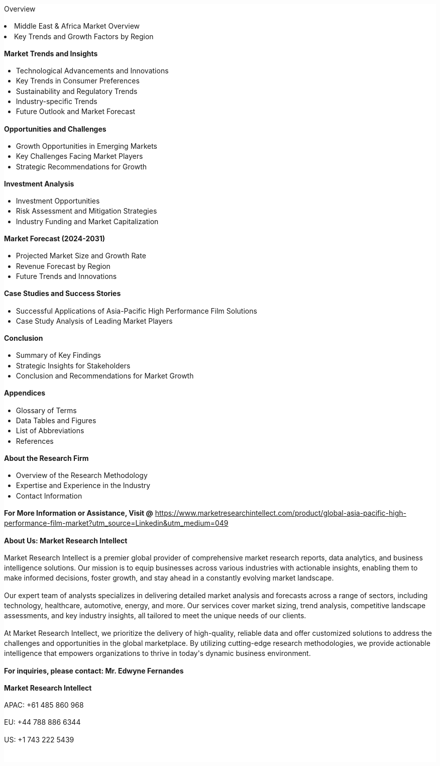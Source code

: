 Overview</li><li>Middle East &amp; Africa Market Overview</li><li>Key Trends and Growth Factors by Region</li></ul><p><strong>Market Trends and Insights</strong></p><ul><li>Technological Advancements and Innovations</li><li>Key Trends in Consumer Preferences</li><li>Sustainability and Regulatory Trends</li><li>Industry-specific Trends</li><li>Future Outlook and Market Forecast</li></ul><p><strong>Opportunities and Challenges</strong></p><ul><li>Growth Opportunities in Emerging Markets</li><li>Key Challenges Facing Market Players</li><li>Strategic Recommendations for Growth</li></ul><p><strong>Investment Analysis</strong></p><ul><li>Investment Opportunities</li><li>Risk Assessment and Mitigation Strategies</li><li>Industry Funding and Market Capitalization</li></ul><p><strong>Market Forecast (2024-2031)</strong></p><ul><li>Projected Market Size and Growth Rate</li><li>Revenue Forecast by Region</li><li>Future Trends and Innovations</li></ul><p><strong>Case Studies and Success Stories</strong></p><ul><li>Successful Applications of Asia-Pacific High Performance Film Solutions</li><li>Case Study Analysis of Leading Market Players</li></ul><p><strong>Conclusion</strong></p><ul><li>Summary of Key Findings</li><li>Strategic Insights for Stakeholders</li><li>Conclusion and Recommendations for Market Growth</li></ul><p><strong>Appendices</strong></p><ul><li>Glossary of Terms</li><li>Data Tables and Figures</li><li>List of Abbreviations</li><li>References</li></ul><p><strong>About the Research Firm</strong></p><ul><li>Overview of the Research Methodology</li><li>Expertise and Experience in the Industry</li><li>Contact Information</li></ul></div><div class="article-main__content" data-test-id="publishing-text-block"><p><span class="font-[700]"><strong>For More Information or Assistance, Visit @</strong>&nbsp;<a href="https://www.marketresearchintellect.com/product/global-asia-pacific-high-performance-film-market?utm_source=Linkedin&utm_medium=049">https://www.marketresearchintellect.com/product/global-asia-pacific-high-performance-film-market?utm_source=Linkedin&utm_medium=049</a></span></p><p><strong>About Us: Market Research Intellect</strong></p><p>Market Research Intellect is a premier global provider of comprehensive market research reports, data analytics, and business intelligence solutions. Our mission is to equip businesses across various industries with actionable insights, enabling them to make informed decisions, foster growth, and stay ahead in a constantly evolving market landscape.</p><p>Our expert team of analysts specializes in delivering detailed market analysis and forecasts across a range of sectors, including technology, healthcare, automotive, energy, and more. Our services cover market sizing, trend analysis, competitive landscape assessments, and key industry insights, all tailored to meet the unique needs of our clients.</p><p>At Market Research Intellect, we prioritize the delivery of high-quality, reliable data and offer customized solutions to address the challenges and opportunities in the global marketplace. By utilizing cutting-edge research methodologies, we provide actionable intelligence that empowers organizations to thrive in today's dynamic business environment.</p><p><strong>For inquiries, please contact: Mr. Edwyne Fernandes</strong></p><p><strong>Market Research Intellect</strong></p><p>APAC: +61 485 860 968</p><p>EU: +44 788 886 6344</p><p>US: +1 743 222 5439</p></div><div class="article-main__content" data-test-id="publishing-text-block">&nbsp;</div>
